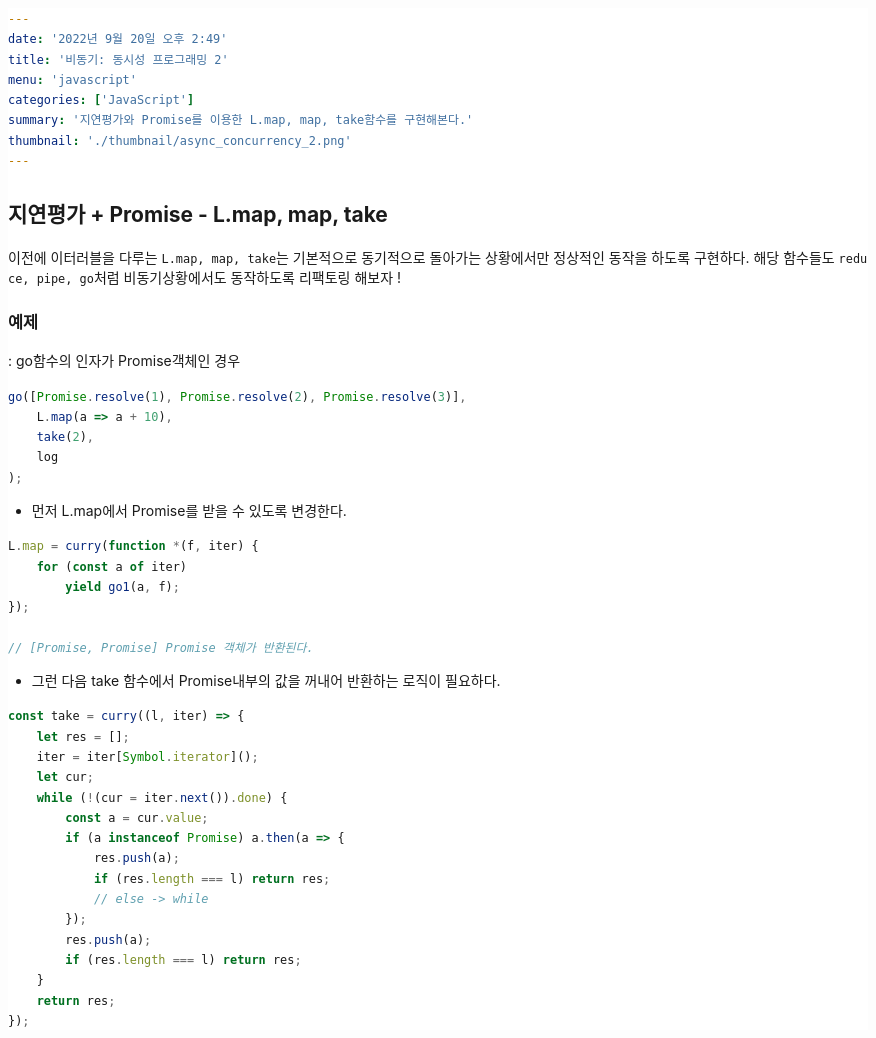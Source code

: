 ```yaml
---
date: '2022년 9월 20일 오후 2:49'
title: '비동기: 동시성 프로그래밍 2'
menu: 'javascript'
categories: ['JavaScript']
summary: '지연평가와 Promise를 이용한 L.map, map, take함수를 구현해본다.'
thumbnail: './thumbnail/async_concurrency_2.png'
---
```

## 지연평가 + Promise - L.map, map, take

이전에 이터러블을 다루는 `L.map, map, take`는 기본적으로 동기적으로 돌아가는 상황에서만 정상적인 동작을 하도록 구현하다. 해당 함수들도 `reduce, pipe, go`처럼 비동기상황에서도 동작하도록 리팩토링 해보자 !

### 예제

: go함수의 인자가 Promise객체인 경우

```jsx
go([Promise.resolve(1), Promise.resolve(2), Promise.resolve(3)],
	L.map(a => a + 10),
	take(2),
	log
);
```

- 먼저 L.map에서 Promise를 받을 수 있도록 변경한다.

```jsx
L.map = curry(function *(f, iter) {
	for (const a of iter) 
		yield go1(a, f);
});

// [Promise, Promise] Promise 객체가 반환된다.
```

- 그런 다음 take 함수에서 Promise내부의 값을 꺼내어 반환하는 로직이 필요하다.

```jsx
const take = curry((l, iter) => {
	let res = [];
	iter = iter[Symbol.iterator]();
	let cur;
	while (!(cur = iter.next()).done) {
		const a = cur.value;
		if (a instanceof Promise) a.then(a => {
			res.push(a);
			if (res.length === l) return res;
			// else -> while
		});
		res.push(a);
		if (res.length === l) return res;
	}
	return res;
});
```

